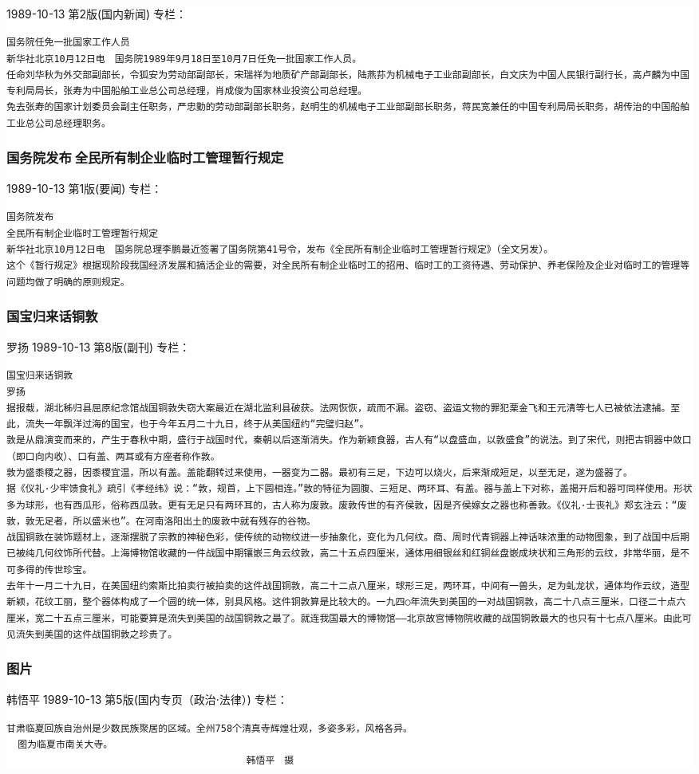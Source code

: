 1989-10-13
第2版(国内新闻)
专栏：

    国务院任免一批国家工作人员
    新华社北京10月12日电　国务院1989年9月18日至10月7日任免一批国家工作人员。
    任命刘华秋为外交部副部长，令狐安为劳动部副部长，宋瑞祥为地质矿产部副部长，陆燕荪为机械电子工业部副部长，白文庆为中国人民银行副行长，高卢麟为中国专利局局长，张寿为中国船舶工业总公司总经理，肖成俊为国家林业投资公司总经理。
    免去张寿的国家计划委员会副主任职务，严忠勤的劳动部副部长职务，赵明生的机械电子工业部副部长职务，蒋民宽兼任的中国专利局局长职务，胡传治的中国船舶工业总公司总经理职务。


### 国务院发布  全民所有制企业临时工管理暂行规定

1989-10-13
第1版(要闻)
专栏：

    国务院发布
    全民所有制企业临时工管理暂行规定
    新华社北京10月12日电　国务院总理李鹏最近签署了国务院第41号令，发布《全民所有制企业临时工管理暂行规定》（全文另发）。
    这个《暂行规定》根据现阶段我国经济发展和搞活企业的需要，对全民所有制企业临时工的招用、临时工的工资待遇、劳动保护、养老保险及企业对临时工的管理等问题均做了明确的原则规定。


### 国宝归来话铜敦
罗扬
1989-10-13
第8版(副刊)
专栏：

    国宝归来话铜敦
    罗扬
    据报载，湖北秭归县屈原纪念馆战国铜敦失窃大案最近在湖北监利县破获。法网恢恢，疏而不漏。盗窃、盗运文物的罪犯栗金飞和王元清等七人已被依法逮捕。至此，流失一年飘洋过海的国宝，也于今年五月二十九日，终于从美国纽约“完璧归赵”。
    敦是从鼎演变而来的，产生于春秋中期，盛行于战国时代，秦朝以后逐渐消失。作为新颖食器，古人有“以盘盛血，以敦盛食”的说法。到了宋代，则把古铜器中敛口（即口向内收）、口有盖、两耳或有方座者称作敦。
    敦为盛黍稷之器，因黍稷宜温，所以有盖。盖能翻转过来使用，一器变为二器。最初有三足，下边可以烧火，后来渐成短足，以至无足，遂为盛器了。
    据《仪礼·少牢馈食礼》疏引《孝经纬》说：“敦，规首，上下圆相连。”敦的特征为圆腹、三短足、两环耳、有盖。器与盖上下对称，盖揭开后和器可同样使用。形状多为球形，也有西瓜形，俗称西瓜敦。更有无足只有两环耳的，古人称为废敦。废敦传世的有齐侯敦，因是齐侯嫁女之器也称善敦。《仪礼·士丧礼》郑玄注云：“废敦，敦无足者，所以盛米也”。在河南洛阳出土的废敦中就有残存的谷物。
    战国铜敦在装饰题材上，逐渐摆脱了宗教的神秘色彩，使传统的动物纹进一步抽象化，变化为几何纹。商、周时代青铜器上神话味浓重的动物图象，到了战国中后期已被纯几何纹饰所代替。上海博物馆收藏的一件战国中期镶嵌三角云纹敦，高二十五点四厘米，通体用细银丝和红铜丝盘嵌成块状和三角形的云纹，非常华丽，是不可多得的传世珍宝。
    去年十一月二十九日，在美国纽约索斯比拍卖行被拍卖的这件战国铜敦，高二十二点八厘米，球形三足，两环耳，中间有一兽头，足为虬龙状，通体均作云纹，造型新颖，花纹工丽，整个器体构成了一个圆的统一体，别具风格。这件铜敦算是比较大的。一九四○年流失到美国的一对战国铜敦，高二十八点三厘米，口径二十点六厘米，宽二十五点三厘米，可能要算是流失到美国的战国铜敦之最了。就连我国最大的博物馆——北京故宫博物院收藏的战国铜敦最大的也只有十七点八厘米。由此可见流失到美国的这件战国铜敦之珍贵了。


### 图片
韩悟平
1989-10-13
第5版(国内专页（政治·法律）)
专栏：

    甘肃临夏回族自治州是少数民族聚居的区域。全州758个清真寺辉煌壮观，多姿多彩，风格各异。
      图为临夏市南关大寺。
                                              韩悟平　摄
